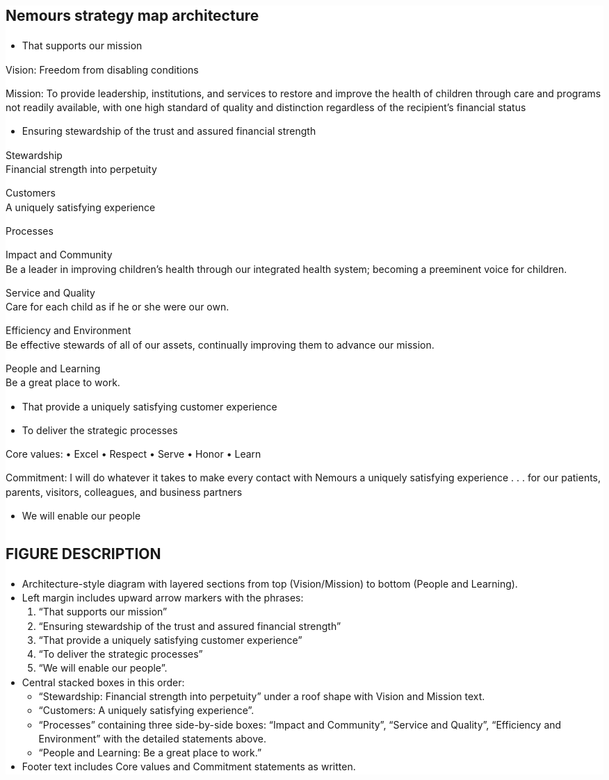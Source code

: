 ## Nemours strategy map architecture

- That supports our mission

Vision: Freedom from disabling conditions

Mission: To provide leadership, institutions, and services to restore and improve the health of children through care and programs not readily available, with one high standard of quality and distinction regardless of the recipient’s financial status

- Ensuring stewardship of the trust and assured financial strength

Stewardship  
Financial strength into perpetuity

Customers  
A uniquely satisfying experience

Processes

Impact and Community  
Be a leader in improving children’s health through our integrated health system; becoming a preeminent voice for children.

Service and Quality  
Care for each child as if he or she were our own.

Efficiency and Environment  
Be effective stewards of all of our assets, continually improving them to advance our mission.

People and Learning  
Be a great place to work.

- That provide a uniquely satisfying customer experience

- To deliver the strategic processes

Core values: • Excel • Respect • Serve • Honor • Learn

Commitment: I will do whatever it takes to make every contact with Nemours a uniquely satisfying experience . . . for our patients, parents, visitors, colleagues, and business partners

- We will enable our people

## FIGURE DESCRIPTION
- Architecture-style diagram with layered sections from top (Vision/Mission) to bottom (People and Learning).
- Left margin includes upward arrow markers with the phrases: 
  1) “That supports our mission” 
  2) “Ensuring stewardship of the trust and assured financial strength” 
  3) “That provide a uniquely satisfying customer experience” 
  4) “To deliver the strategic processes” 
  5) “We will enable our people”.
- Central stacked boxes in this order: 
  - “Stewardship: Financial strength into perpetuity” under a roof shape with Vision and Mission text.
  - “Customers: A uniquely satisfying experience”.
  - “Processes” containing three side-by-side boxes: “Impact and Community”, “Service and Quality”, “Efficiency and Environment” with the detailed statements above.
  - “People and Learning: Be a great place to work.”
- Footer text includes Core values and Commitment statements as written.
